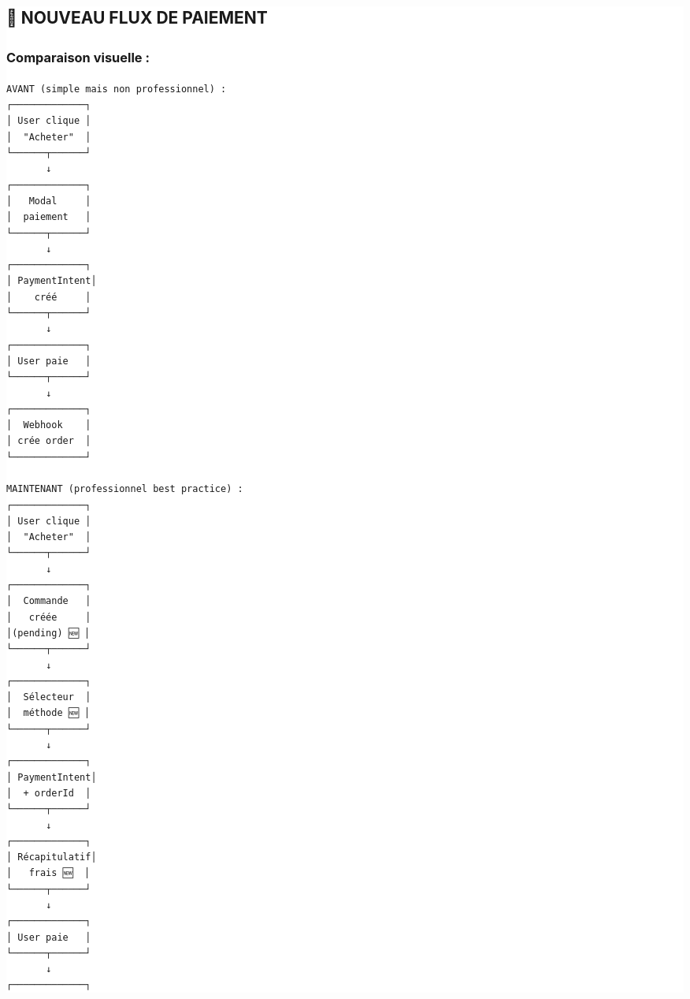 
## 🔄 NOUVEAU FLUX DE PAIEMENT

### Comparaison visuelle :

```
AVANT (simple mais non professionnel) :
┌─────────────┐
│ User clique │
│  "Acheter"  │
└──────┬──────┘
       ↓
┌─────────────┐
│   Modal     │
│  paiement   │
└──────┬──────┘
       ↓
┌─────────────┐
│ PaymentIntent│
│    créé     │
└──────┬──────┘
       ↓
┌─────────────┐
│ User paie   │
└──────┬──────┘
       ↓
┌─────────────┐
│  Webhook    │
│ crée order  │
└─────────────┘

MAINTENANT (professionnel best practice) :
┌─────────────┐
│ User clique │
│  "Acheter"  │
└──────┬──────┘
       ↓
┌─────────────┐
│  Commande   │
│   créée     │
│(pending) 🆕 │
└──────┬──────┘
       ↓
┌─────────────┐
│  Sélecteur  │
│  méthode 🆕 │
└──────┬──────┘
       ↓
┌─────────────┐
│ PaymentIntent│
│  + orderId  │
└──────┬──────┘
       ↓
┌─────────────┐
│ Récapitulatif│
│   frais 🆕  │
└──────┬──────┘
       ↓
┌─────────────┐
│ User paie   │
└──────┬──────┘
       ↓
┌─────────────┐
```
